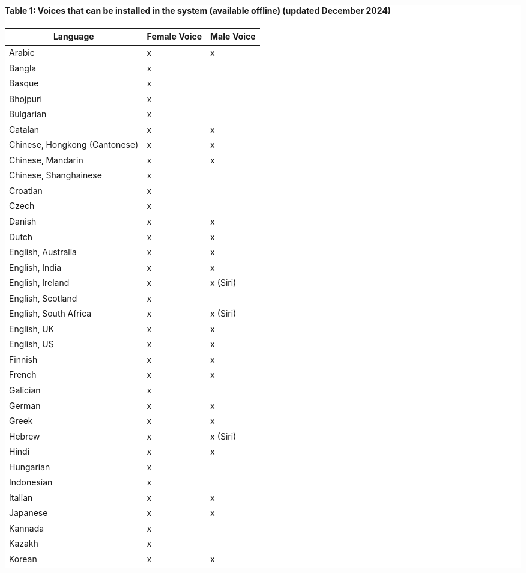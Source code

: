 
#### Table 1: Voices that can be installed in the system (available offline) (updated December 2024)

| Language                        | Female Voice | Male Voice       |
|---------------------------------|--------------|------------------|
| Arabic                          | x            | x                |
| Bangla                          | x            |                  |
| Basque                          | x            |                  |
| Bhojpuri                        | x            |                  |
| Bulgarian                       | x            |                  |
| Catalan                         | x            | x                |
| Chinese, Hongkong (Cantonese)   | x            | x                |
| Chinese, Mandarin               | x            | x                |
| Chinese, Shanghainese           | x            |                  |
| Croatian                        | x            |                  |
| Czech                           | x            |                  |
| Danish                          | x            | x                |
| Dutch                           | x            | x                |
| English, Australia              | x            | x                |
| English, India                  | x            | x                |
| English, Ireland                | x            | x (Siri)         |
| English, Scotland               | x            |                  |
| English, South Africa           | x            | x (Siri)         |
| English, UK                     | x            | x                |
| English, US                     | x            | x                |
| Finnish                         | x            | x                |
| French                          | x            | x                |
| Galician                        | x            |                  |
| German                          | x            | x                |
| Greek                           | x            | x                |
| Hebrew                          | x            | x (Siri)         |
| Hindi                           | x            | x                |
| Hungarian                       | x            |                  |
| Indonesian                      | x            |                  |
| Italian                         | x            | x                |
| Japanese                        | x            | x                |
| Kannada                         | x            |                  |
| Kazakh                          | x            |                  |
| Korean                          | x            | x                |